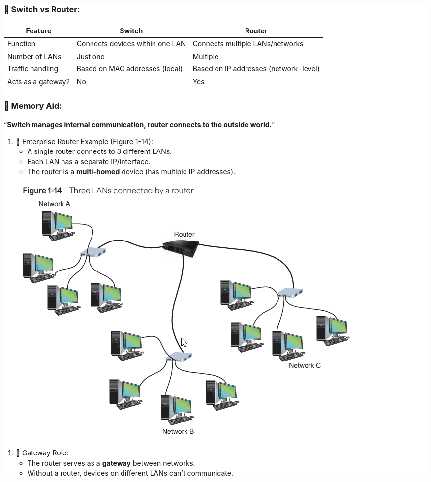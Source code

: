 ### 🔁 Switch vs Router:

| Feature | Switch | Router |
| --- | --- | --- |
| Function | Connects devices within one LAN | Connects multiple LANs/networks |
| Number of LANs | Just one | Multiple |
| Traffic handling | Based on MAC addresses (local) | Based on IP addresses (network-level) |
| Acts as a gateway? | No | Yes |

### 🧠 Memory Aid:

“**Switch manages internal communication, router connects to the outside world.**”

1. 🏢 Enterprise Router Example (Figure 1-14):
    - A single router connects to 3 different LANs.
    - Each LAN has a separate IP/interface.
    - The router is a **multi-homed** device (has multiple IP addresses).

![image.png](assets/images/2025-05-09-Network-Hardware/image7.png)

1. 🚪 Gateway Role:
    - The router serves as a **gateway** between networks.
    - Without a router, devices on different LANs can’t communicate.
